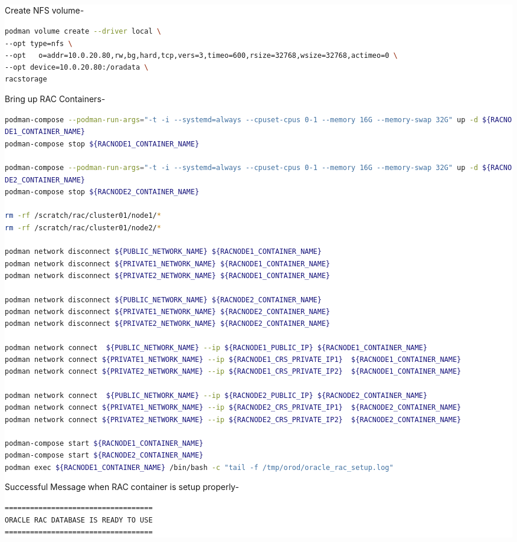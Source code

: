 Create NFS volume-
```bash
podman volume create --driver local \
--opt type=nfs \
--opt   o=addr=10.0.20.80,rw,bg,hard,tcp,vers=3,timeo=600,rsize=32768,wsize=32768,actimeo=0 \
--opt device=10.0.20.80:/oradata \
racstorage
```

Bring up RAC Containers-
```bash
podman-compose --podman-run-args="-t -i --systemd=always --cpuset-cpus 0-1 --memory 16G --memory-swap 32G" up -d ${RACNODE1_CONTAINER_NAME} 
podman-compose stop ${RACNODE1_CONTAINER_NAME}

podman-compose --podman-run-args="-t -i --systemd=always --cpuset-cpus 0-1 --memory 16G --memory-swap 32G" up -d ${RACNODE2_CONTAINER_NAME}
podman-compose stop ${RACNODE2_CONTAINER_NAME}

rm -rf /scratch/rac/cluster01/node1/*
rm -rf /scratch/rac/cluster01/node2/*

podman network disconnect ${PUBLIC_NETWORK_NAME} ${RACNODE1_CONTAINER_NAME}
podman network disconnect ${PRIVATE1_NETWORK_NAME} ${RACNODE1_CONTAINER_NAME}
podman network disconnect ${PRIVATE2_NETWORK_NAME} ${RACNODE1_CONTAINER_NAME}

podman network disconnect ${PUBLIC_NETWORK_NAME} ${RACNODE2_CONTAINER_NAME}
podman network disconnect ${PRIVATE1_NETWORK_NAME} ${RACNODE2_CONTAINER_NAME}
podman network disconnect ${PRIVATE2_NETWORK_NAME} ${RACNODE2_CONTAINER_NAME}

podman network connect  ${PUBLIC_NETWORK_NAME} --ip ${RACNODE1_PUBLIC_IP} ${RACNODE1_CONTAINER_NAME}
podman network connect ${PRIVATE1_NETWORK_NAME} --ip ${RACNODE1_CRS_PRIVATE_IP1}  ${RACNODE1_CONTAINER_NAME}
podman network connect ${PRIVATE2_NETWORK_NAME} --ip ${RACNODE1_CRS_PRIVATE_IP2}  ${RACNODE1_CONTAINER_NAME}

podman network connect  ${PUBLIC_NETWORK_NAME} --ip ${RACNODE2_PUBLIC_IP} ${RACNODE2_CONTAINER_NAME}
podman network connect ${PRIVATE1_NETWORK_NAME} --ip ${RACNODE2_CRS_PRIVATE_IP1}  ${RACNODE2_CONTAINER_NAME}
podman network connect ${PRIVATE2_NETWORK_NAME} --ip ${RACNODE2_CRS_PRIVATE_IP2}  ${RACNODE2_CONTAINER_NAME}

podman-compose start ${RACNODE1_CONTAINER_NAME}
podman-compose start ${RACNODE2_CONTAINER_NAME}
podman exec ${RACNODE1_CONTAINER_NAME} /bin/bash -c "tail -f /tmp/orod/oracle_rac_setup.log"
```

Successful Message when RAC container is setup properly-
```bash
===================================
ORACLE RAC DATABASE IS READY TO USE
===================================
```
